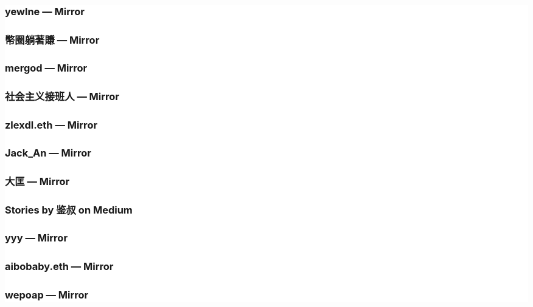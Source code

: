



###  yewlne — Mirror





###  幣圈躺著賺 — Mirror





###  mergod — Mirror





###  社会主义接班人 — Mirror





###  zlexdl.eth — Mirror





###  Jack_An — Mirror





###  大匡 — Mirror





###  Stories by 鉴叔 on Medium






###  yyy — Mirror





###  aibobaby.eth — Mirror





###  wepoap — Mirror


